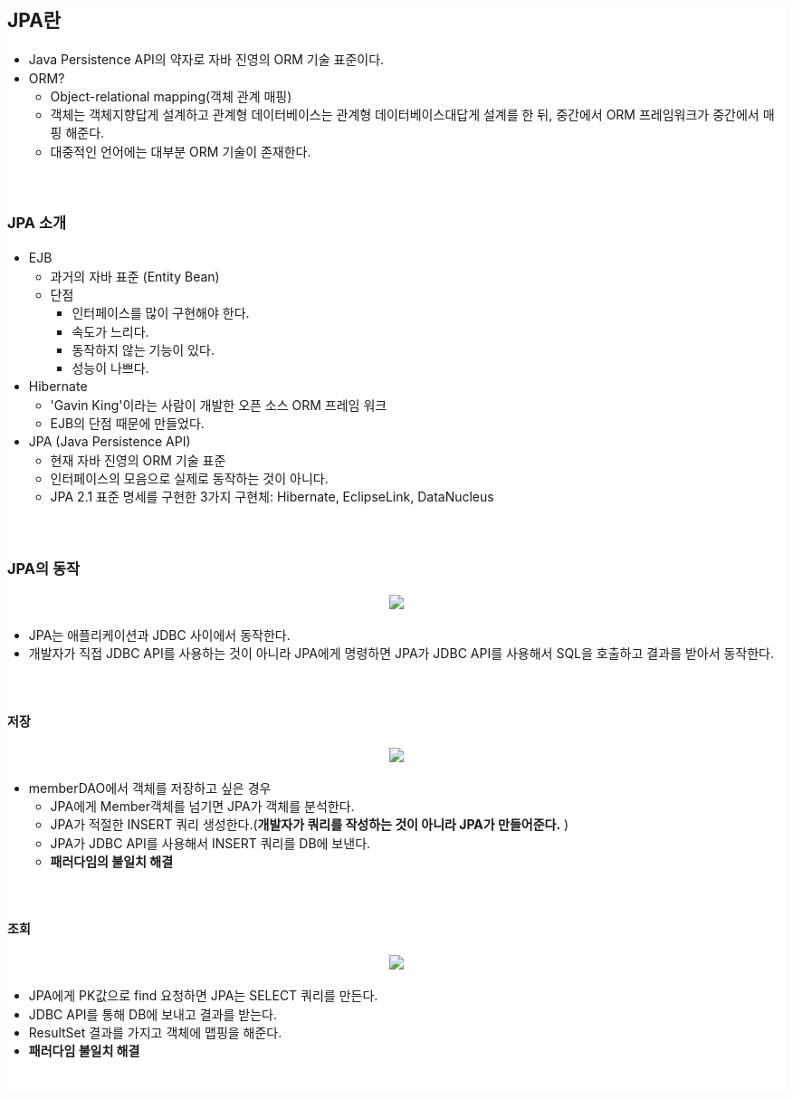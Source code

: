## JPA란
- Java Persistence API의 약자로 자바 진영의 ORM 기술 표준이다.
- ORM?
    * Object-relational mapping(객체 관계 매핑)
    * 객체는 객체지향답게 설계하고 관계형 데이터베이스는 관계형 데이터베이스대답게 설계를 한 뒤, 중간에서 ORM 프레임워크가 중간에서 매핑 해준다. 
    * 대중적인 언어에는 대부분 ORM 기술이 존재한다.
<br>

### JPA 소개
- EJB
    * 과거의 자바 표준 (Entity Bean)
    * 단점
        - 인터페이스를 많이 구현해야 한다.
        - 속도가 느리다.
        - 동작하지 않는 기능이 있다.
        - 성능이 나쁘다.
- Hibernate
    * 'Gavin King'이라는 사람이 개발한 오픈 소스 ORM 프레임 워크
    * EJB의 단점 때문에 만들었다.
- JPA (Java Persistence API)
    * 현재 자바 진영의 ORM 기술 표준
    * 인터페이스의 모음으로 실제로 동작하는 것이 아니다.
    * JPA 2.1 표준 명세를 구현한 3가지 구현체: Hibernate, EclipseLink, DataNucleus
<br>

### JPA의 동작
<p align="center"><img src = "https://github.com/qlalzl9/TIL/blob/master/JPA/img/JPA_Intro_4.jpg"></p>

- JPA는 애플리케이션과 JDBC 사이에서 동작한다.
- 개발자가 직접 JDBC API를 사용하는 것이 아니라 JPA에게 명령하면 JPA가 JDBC API를 사용해서 SQL을 호출하고 결과를 받아서 동작한다. 
<br>

#### 저장
<p align="center"><img src = "https://github.com/qlalzl9/TIL/blob/master/JPA/img/JPA_Intro_5.jpg"></p>

- memberDAO에서 객체를 저장하고 싶은 경우
    * JPA에게 Member객체를 넘기면 JPA가 객체를 분석한다.
    * JPA가 적절한 INSERT 쿼리 생성한다.(**개발자가 쿼리를 작성하는 것이 아니라 JPA가 만들어준다.** )
    * JPA가 JDBC API를 사용해서 INSERT 쿼리를 DB에 보낸다.
    * **패러다임의 불일치 해결**
<br>

#### 조회
<p align="center"><img src = "https://github.com/qlalzl9/TIL/blob/master/JPA/img/JPA_Intro_6.jpg"></p>

- JPA에게 PK값으로 find 요청하면 JPA는 SELECT 쿼리를 만든다.
- JDBC API를 통해 DB에 보내고 결과를 받는다.
- ResultSet 결과를 가지고 객체에 맵핑을 해준다.
- **패러다임 불일치 해결**
<br>
